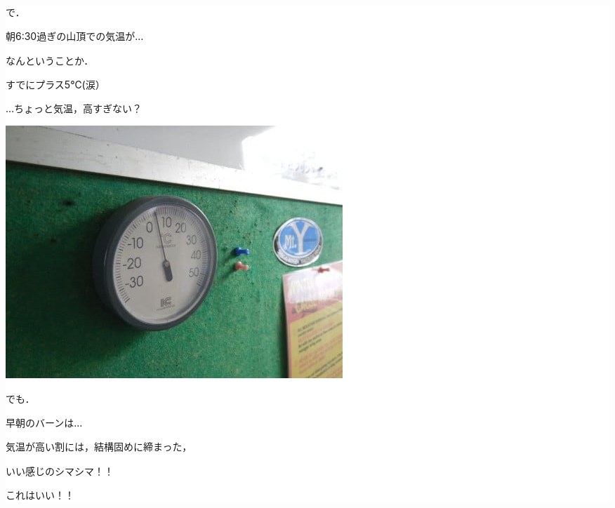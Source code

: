 


で．


朝6:30過ぎの山頂での気温が…


なんということか．


すでにプラス5℃(涙）


…ちょっと気温，高すぎない？




![ba60c8ec5f1629a3018dc678157998cd.jpg](images/ba60c8ec5f1629a3018dc678157998cd.jpg)




でも．


早朝のバーンは…


気温が高い割には，結構固めに締まった，


いい感じのシマシマ！！


これはいい！！



